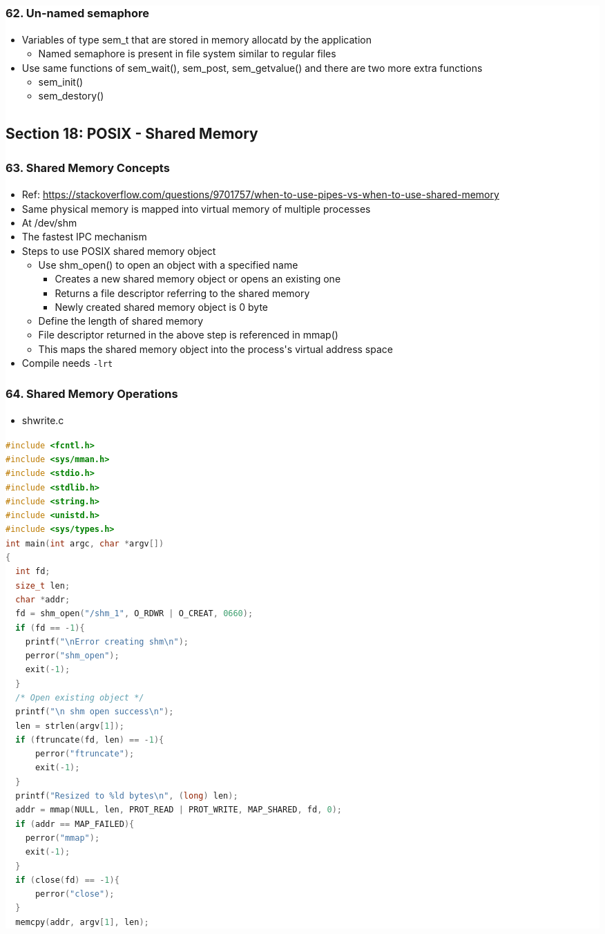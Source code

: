 ### 62. Un-named semaphore 
- Variables of type sem_t that are stored in memory allocatd by the application
  - Named semaphore is present in file system similar to regular files
- Use same functions of sem_wait(), sem_post, sem_getvalue() and there are two more extra functions 
  - sem_init()
  - sem_destory()

## Section 18: POSIX - Shared Memory

### 63. Shared Memory Concepts
- Ref: https://stackoverflow.com/questions/9701757/when-to-use-pipes-vs-when-to-use-shared-memory
- Same physical memory is mapped into virtual memory of multiple processes
- At /dev/shm
- The fastest IPC mechanism
- Steps to use POSIX shared memory object
  - Use shm_open() to open an object with a specified name
    - Creates a new shared memory object or opens an existing one
    - Returns a file descriptor referring to the shared memory
    - Newly created shared memory object is 0 byte
  - Define the length of shared memory
  - File descriptor returned in the above step is referenced in mmap()
  - This maps the shared memory object into the process's virtual address space
- Compile needs `-lrt`
    
### 64. Shared Memory Operations
- shwrite.c
```c
#include <fcntl.h>
#include <sys/mman.h>
#include <stdio.h>
#include <stdlib.h>
#include <string.h>
#include <unistd.h>
#include <sys/types.h>
int main(int argc, char *argv[])
{
  int fd;
  size_t len;
  char *addr;
  fd = shm_open("/shm_1", O_RDWR | O_CREAT, 0660);
  if (fd == -1){
    printf("\nError creating shm\n");
    perror("shm_open");
    exit(-1);
  }
  /* Open existing object */
  printf("\n shm open success\n");
  len = strlen(argv[1]);
  if (ftruncate(fd, len) == -1){
      perror("ftruncate");
      exit(-1);
  }
  printf("Resized to %ld bytes\n", (long) len);
  addr = mmap(NULL, len, PROT_READ | PROT_WRITE, MAP_SHARED, fd, 0);
  if (addr == MAP_FAILED){
    perror("mmap");
    exit(-1);
  }
  if (close(fd) == -1){
      perror("close");
  }
  memcpy(addr, argv[1], len);
```